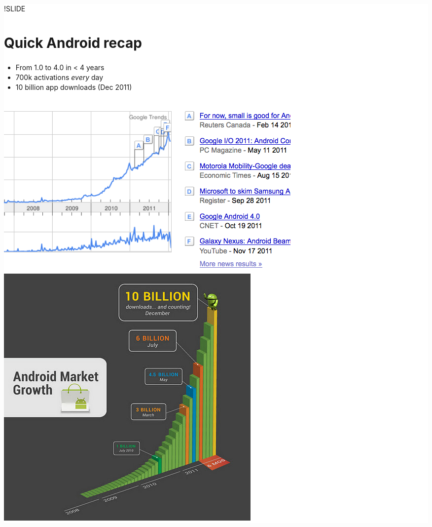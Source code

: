 !SLIDE

# Quick Android recap

* From 1.0 to 4.0 in < 4 years
* 700k activations *every* day
* 10 billion app downloads (Dec 2011)


![](hello/trend.png)
![](hello/market.jpg)
